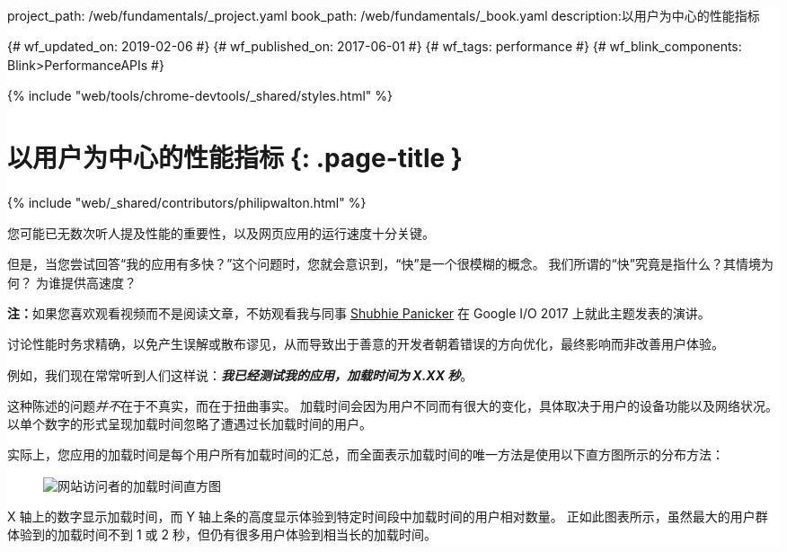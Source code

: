 project_path: /web/fundamentals/_project.yaml
book_path: /web/fundamentals/_book.yaml
description:以用户为中心的性能指标

{# wf_updated_on: 2019-02-06 #}
{# wf_published_on: 2017-06-01 #}
{# wf_tags: performance #}
{# wf_blink_components: Blink>PerformanceAPIs #}

{% include "web/tools/chrome-devtools/_shared/styles.html" %}

# 以用户为中心的性能指标 {: .page-title }

{% include "web/_shared/contributors/philipwalton.html" %}

您可能已无数次听人提及性能的重要性，以及网页应用的运行速度十分关键。


但是，当您尝试回答“我的应用有多快？”这个问题时，您就会意识到，“快”是一个很模糊的概念。
 我们所谓的“快”究竟是指什么？其情境为何？
为谁提供高速度？

<aside>
  <strong>注：</strong>如果您喜欢观看视频而不是阅读文章，不妨观看我与同事 <a href="https://twitter.com/shubhie">Shubhie Panicker</a> 在 Google I/O 2017 上就此主题发表的演讲。


</aside>

<div class="video-wrapper-full-width">
  <iframe class="devsite-embedded-youtube-video" data-video-id="6Ljq-Jn-EgU"
          data-autohide="1" data-showinfo="0" frameborder="0" allowfullscreen>
  </iframe>
</div>

讨论性能时务求精确，以免产生误解或散布谬见，从而导致出于善意的开发者朝着错误的方向优化，最终影响而非改善用户体验。




例如，我们现在常常听到人们这样说：__*我已经测试我的应用，加载时间为 X.XX 秒*__。


这种陈述的问题*并不*在于不真实，而在于扭曲事实。
 加载时间会因为用户不同而有很大的变化，具体取决于用户的设备功能以及网络状况。
 以单个数字的形式呈现加载时间忽略了遭遇过长加载时间的用户。


实际上，您应用的加载时间是每个用户所有加载时间的汇总，而全面表示加载时间的唯一方法是使用以下直方图所示的分布方法：



<figure>
  <img src="/web/fundamentals/performance/images/perf-metrics-histogram.png"
       alt="网站访问者的加载时间直方图"/>
</figure>

X 轴上的数字显示加载时间，而
Y 轴上条的高度显示体验到特定时间段中加载时间的用户相对数量。
 正如此图表所示，虽然最大的用户群体验到的加载时间不到 1 或 2 秒，但仍有很多用户体验到相当长的加载时间。
